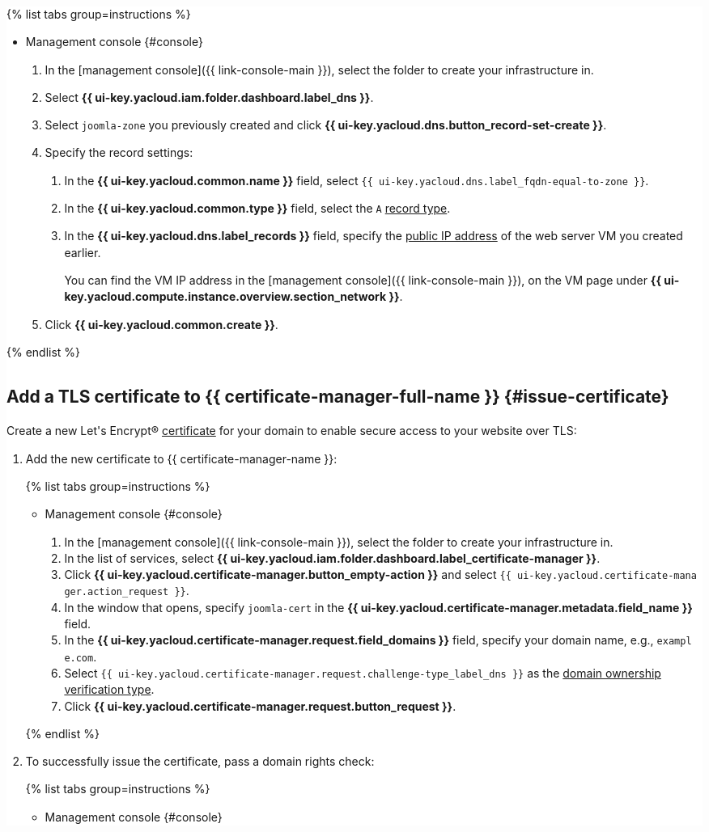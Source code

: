 {% list tabs group=instructions %}

- Management console {#console}

  1. In the [management console]({{ link-console-main }}), select the folder to create your infrastructure in.
  1. Select **{{ ui-key.yacloud.iam.folder.dashboard.label_dns }}**.
  1. Select `joomla-zone` you previously created and click **{{ ui-key.yacloud.dns.button_record-set-create }}**.
  1. Specify the record settings:
      1. In the **{{ ui-key.yacloud.common.name }}** field, select `{{ ui-key.yacloud.dns.label_fqdn-equal-to-zone }}`.
      1. In the **{{ ui-key.yacloud.common.type }}** field, select the `A` [record type](../../dns/concepts/resource-record.md#rr-types).
      1. In the **{{ ui-key.yacloud.dns.label_records }}** field, specify the [public IP address](../../vpc/concepts/address.md#public-addresses) of the web server VM you created earlier.

          You can find the VM IP address in the [management console]({{ link-console-main }}), on the VM page under **{{ ui-key.yacloud.compute.instance.overview.section_network }}**.

  1. Click **{{ ui-key.yacloud.common.create }}**.

{% endlist %}

## Add a TLS certificate to {{ certificate-manager-full-name }} {#issue-certificate}

Create a new Let's Encrypt® [certificate](../../certificate-manager/concepts/managed-certificate.md) for your domain to enable secure access to your website over TLS:

1. Add the new certificate to {{ certificate-manager-name }}:

    {% list tabs group=instructions %}

    - Management console {#console}

      1. In the [management console]({{ link-console-main }}), select the folder to create your infrastructure in.
      1. In the list of services, select **{{ ui-key.yacloud.iam.folder.dashboard.label_certificate-manager }}**.
      1. Click **{{ ui-key.yacloud.certificate-manager.button_empty-action }}** and select `{{ ui-key.yacloud.certificate-manager.action_request }}`.
      1. In the window that opens, specify `joomla-cert` in the **{{ ui-key.yacloud.certificate-manager.metadata.field_name }}** field.
      1. In the **{{ ui-key.yacloud.certificate-manager.request.field_domains }}** field, specify your domain name, e.g., `example.com`.
      1. Select `{{ ui-key.yacloud.certificate-manager.request.challenge-type_label_dns }}` as the [domain ownership verification type](../../certificate-manager/concepts/challenges.md).
      1. Click **{{ ui-key.yacloud.certificate-manager.request.button_request }}**.

    {% endlist %}

1. To successfully issue the certificate, pass a domain rights check:

    {% list tabs group=instructions %}

    - Management console {#console}
